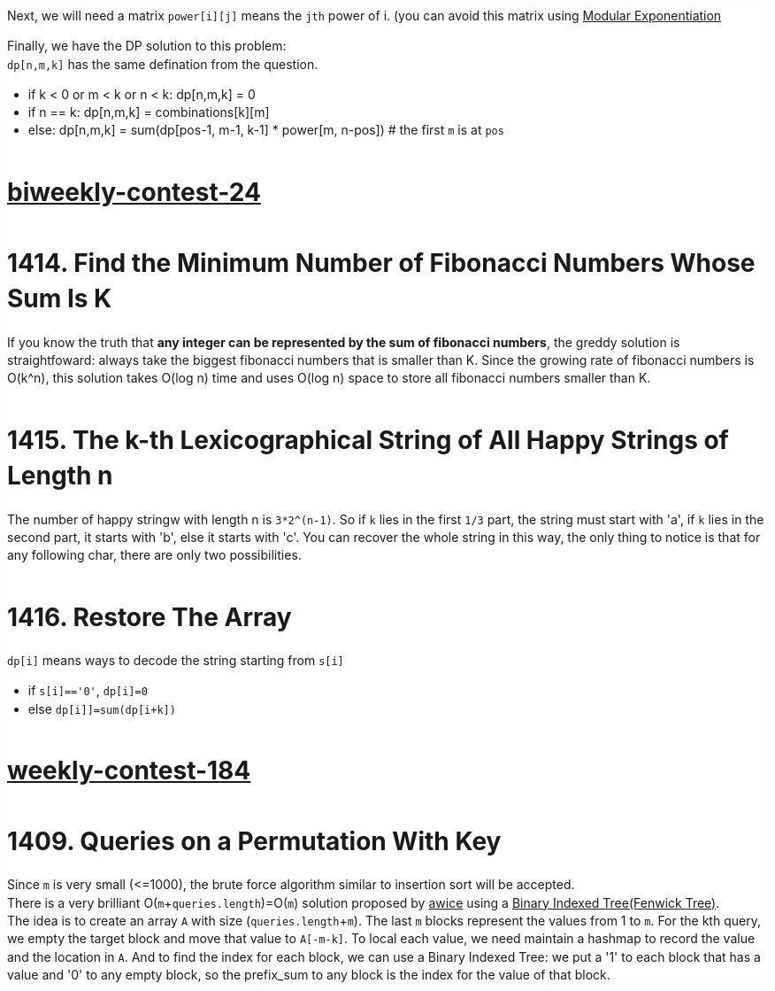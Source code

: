Next, we will need a matrix `power[i][j]` means the `jth` power of i. (you can avoid this matrix using [Modular Exponentiation](https://www.geeksforgeeks.org/modular-exponentiation-power-in-modular-arithmetic/)<br>

Finally, we have the DP solution to this problem: <br>
`dp[n,m,k]` has the same defination from the question.
* if k < 0 or m < k or n < k: dp[n,m,k] = 0
* if n == k: dp[n,m,k] = combinations[k][m]
* else:  dp[n,m,k] = sum(dp[pos-1, m-1, k-1] * power[m, n-pos]) # the first `m` is at `pos`

# [biweekly-contest-24](https://leetcode.com/contest/biweekly-contest-24)

# 1414. Find the Minimum Number of Fibonacci Numbers Whose Sum Is K
If you know the truth that __any integer can be represented by the sum of fibonacci numbers__, the greddy solution is straightfoward: always take the biggest fibonacci numbers that is smaller than K. Since the growing rate of fibonacci numbers is O(k^n), this solution takes O(log n) time and uses O(log n) space to store all fibonacci numbers smaller than K.

# 1415. The k-th Lexicographical String of All Happy Strings of Length n
The number of happy stringw with length n is `3*2^(n-1)`.  So if `k` lies in the first `1/3` part, the string must start with 'a', if `k` lies in the second part, it starts with 'b', else it starts with 'c'. You can recover the whole string in this way, the only thing to notice is that for any following char, there are only two possibilities.

# 1416. Restore The Array
`dp[i]` means ways to decode the string starting from `s[i]`
* if `s[i]=='0'`, `dp[i]=0`
* else `dp[i]]=sum(dp[i+k])`



# [weekly-contest-184](https://leetcode.com/contest/weekly-contest-184)

# 1409. Queries on a Permutation With Key
Since `m` is very small (<=1000), the brute force algorithm similar to insertion sort will be accepted. <br>
There is a very brilliant O(`m`+`queries.length`)=O(`m`) solution proposed by [awice](https://leetcode.com/problems/queries-on-a-permutation-with-key/discuss/575019/Python-Fenwick-tree-O(n-log-n)) using a [Binary Indexed Tree(Fenwick Tree)](https://www.geeksforgeeks.org/binary-indexed-tree-or-fenwick-tree-2/). <br>
The idea is to create an array `A` with size (`queries.length`+`m`). The last `m` blocks represent the values from 1 to `m`. For the kth query, we empty the target block and move that value to `A[-m-k]`. To local each value, we need maintain a hashmap to record the value and the location in `A`. And to find the index for each block, we can use a Binary Indexed Tree: we put a '1' to each block that has a value and '0' to any empty block, so the prefix_sum to any block is the index for the value of that block.
